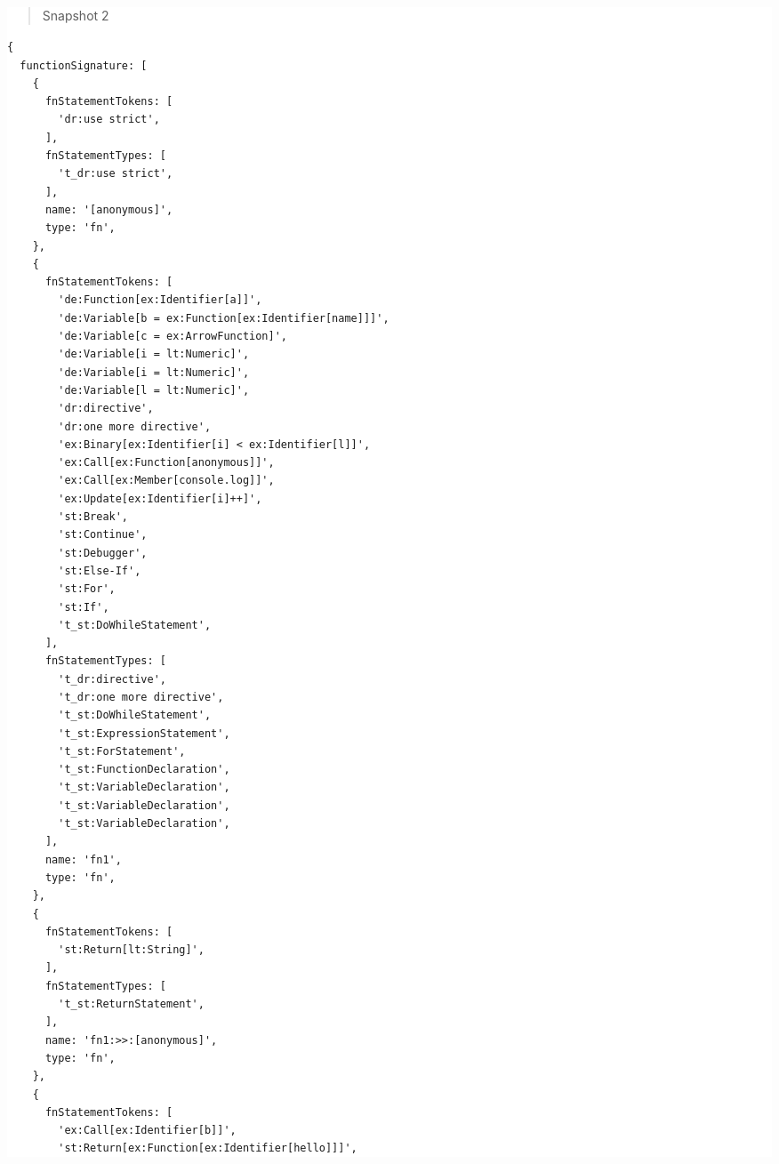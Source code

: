> Snapshot 2

    {
      functionSignature: [
        {
          fnStatementTokens: [
            'dr:use strict',
          ],
          fnStatementTypes: [
            't_dr:use strict',
          ],
          name: '[anonymous]',
          type: 'fn',
        },
        {
          fnStatementTokens: [
            'de:Function[ex:Identifier[a]]',
            'de:Variable[b = ex:Function[ex:Identifier[name]]]',
            'de:Variable[c = ex:ArrowFunction]',
            'de:Variable[i = lt:Numeric]',
            'de:Variable[i = lt:Numeric]',
            'de:Variable[l = lt:Numeric]',
            'dr:directive',
            'dr:one more directive',
            'ex:Binary[ex:Identifier[i] < ex:Identifier[l]]',
            'ex:Call[ex:Function[anonymous]]',
            'ex:Call[ex:Member[console.log]]',
            'ex:Update[ex:Identifier[i]++]',
            'st:Break',
            'st:Continue',
            'st:Debugger',
            'st:Else-If',
            'st:For',
            'st:If',
            't_st:DoWhileStatement',
          ],
          fnStatementTypes: [
            't_dr:directive',
            't_dr:one more directive',
            't_st:DoWhileStatement',
            't_st:ExpressionStatement',
            't_st:ForStatement',
            't_st:FunctionDeclaration',
            't_st:VariableDeclaration',
            't_st:VariableDeclaration',
            't_st:VariableDeclaration',
          ],
          name: 'fn1',
          type: 'fn',
        },
        {
          fnStatementTokens: [
            'st:Return[lt:String]',
          ],
          fnStatementTypes: [
            't_st:ReturnStatement',
          ],
          name: 'fn1:>>:[anonymous]',
          type: 'fn',
        },
        {
          fnStatementTokens: [
            'ex:Call[ex:Identifier[b]]',
            'st:Return[ex:Function[ex:Identifier[hello]]]',